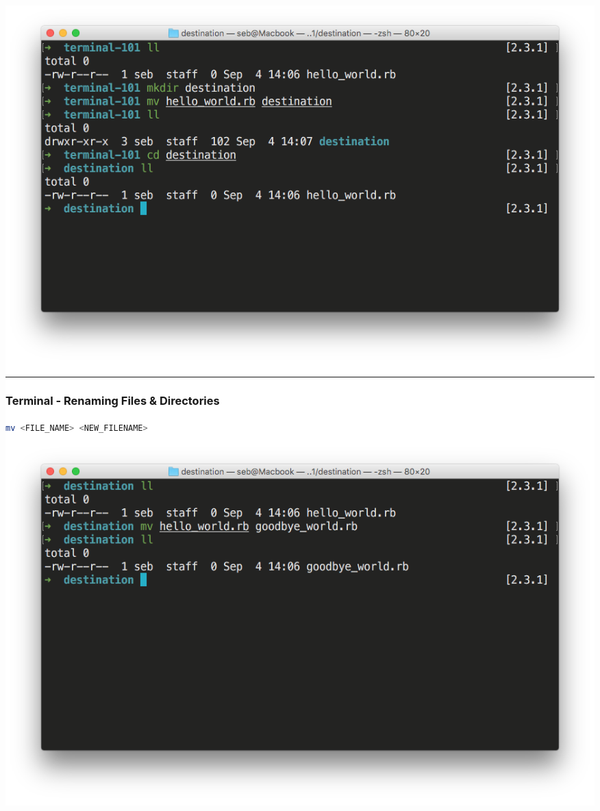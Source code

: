 ![img](images/terminal-7.png)

---

### Terminal - Renaming Files & Directories

```zsh
mv <FILE_NAME> <NEW_FILENAME>
```

![img](images/terminal-8.png)
